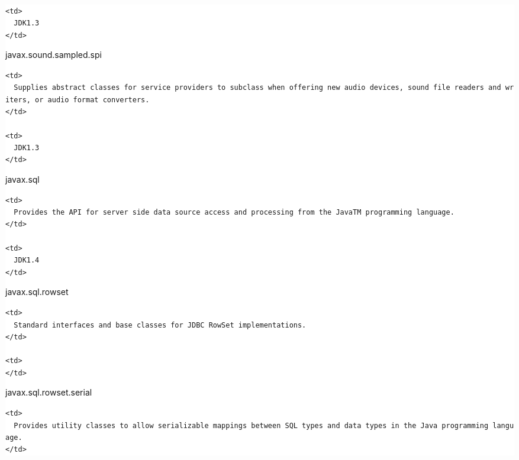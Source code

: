     <td>
      JDK1.3
    </td>
  </tr>
  
  <tr>
    <td>
      javax.sound.sampled.spi
    </td>
    
    <td>
      Supplies abstract classes for service providers to subclass when offering new audio devices, sound file readers and writers, or audio format converters.
    </td>
    
    <td>
      JDK1.3
    </td>
  </tr>
  
  <tr>
    <td>
      javax.sql
    </td>
    
    <td>
      Provides the API for server side data source access and processing from the JavaTM programming language.
    </td>
    
    <td>
      JDK1.4
    </td>
  </tr>
  
  <tr>
    <td>
      javax.sql.rowset
    </td>
    
    <td>
      Standard interfaces and base classes for JDBC RowSet implementations.
    </td>
    
    <td>
    </td>
  </tr>
  
  <tr>
    <td>
      javax.sql.rowset.serial
    </td>
    
    <td>
      Provides utility classes to allow serializable mappings between SQL types and data types in the Java programming language.
    </td>
    